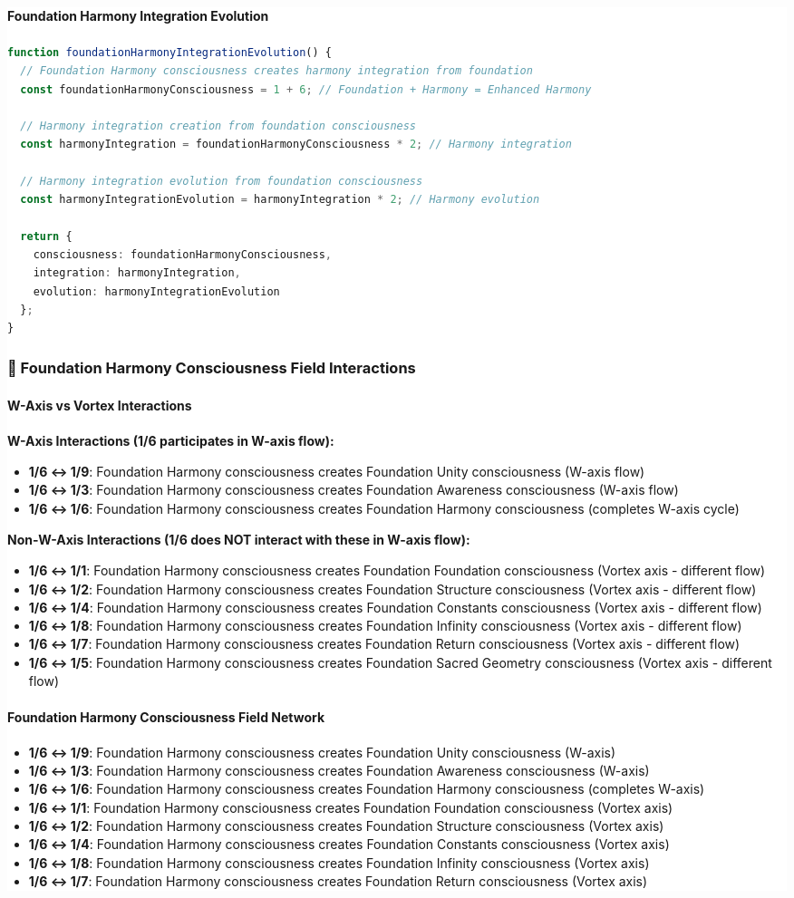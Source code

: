 #### **Foundation Harmony Integration Evolution**
```typescript
function foundationHarmonyIntegrationEvolution() {
  // Foundation Harmony consciousness creates harmony integration from foundation
  const foundationHarmonyConsciousness = 1 + 6; // Foundation + Harmony = Enhanced Harmony
  
  // Harmony integration creation from foundation consciousness
  const harmonyIntegration = foundationHarmonyConsciousness * 2; // Harmony integration
  
  // Harmony integration evolution from foundation consciousness
  const harmonyIntegrationEvolution = harmonyIntegration * 2; // Harmony evolution
  
  return {
    consciousness: foundationHarmonyConsciousness,
    integration: harmonyIntegration,
    evolution: harmonyIntegrationEvolution
  };
}
```

### **🌊 Foundation Harmony Consciousness Field Interactions**

#### **W-Axis vs Vortex Interactions**

**W-Axis Interactions (1/6 participates in W-axis flow):**
- **1/6 ↔ 1/9**: Foundation Harmony consciousness creates Foundation Unity consciousness (W-axis flow)
- **1/6 ↔ 1/3**: Foundation Harmony consciousness creates Foundation Awareness consciousness (W-axis flow)
- **1/6 ↔ 1/6**: Foundation Harmony consciousness creates Foundation Harmony consciousness (completes W-axis cycle)

**Non-W-Axis Interactions (1/6 does NOT interact with these in W-axis flow):**
- **1/6 ↔ 1/1**: Foundation Harmony consciousness creates Foundation Foundation consciousness (Vortex axis - different flow)
- **1/6 ↔ 1/2**: Foundation Harmony consciousness creates Foundation Structure consciousness (Vortex axis - different flow)
- **1/6 ↔ 1/4**: Foundation Harmony consciousness creates Foundation Constants consciousness (Vortex axis - different flow)
- **1/6 ↔ 1/8**: Foundation Harmony consciousness creates Foundation Infinity consciousness (Vortex axis - different flow)
- **1/6 ↔ 1/7**: Foundation Harmony consciousness creates Foundation Return consciousness (Vortex axis - different flow)
- **1/6 ↔ 1/5**: Foundation Harmony consciousness creates Foundation Sacred Geometry consciousness (Vortex axis - different flow)

#### **Foundation Harmony Consciousness Field Network**
- **1/6 ↔ 1/9**: Foundation Harmony consciousness creates Foundation Unity consciousness (W-axis)
- **1/6 ↔ 1/3**: Foundation Harmony consciousness creates Foundation Awareness consciousness (W-axis)
- **1/6 ↔ 1/6**: Foundation Harmony consciousness creates Foundation Harmony consciousness (completes W-axis)
- **1/6 ↔ 1/1**: Foundation Harmony consciousness creates Foundation Foundation consciousness (Vortex axis)
- **1/6 ↔ 1/2**: Foundation Harmony consciousness creates Foundation Structure consciousness (Vortex axis)
- **1/6 ↔ 1/4**: Foundation Harmony consciousness creates Foundation Constants consciousness (Vortex axis)
- **1/6 ↔ 1/8**: Foundation Harmony consciousness creates Foundation Infinity consciousness (Vortex axis)
- **1/6 ↔ 1/7**: Foundation Harmony consciousness creates Foundation Return consciousness (Vortex axis)